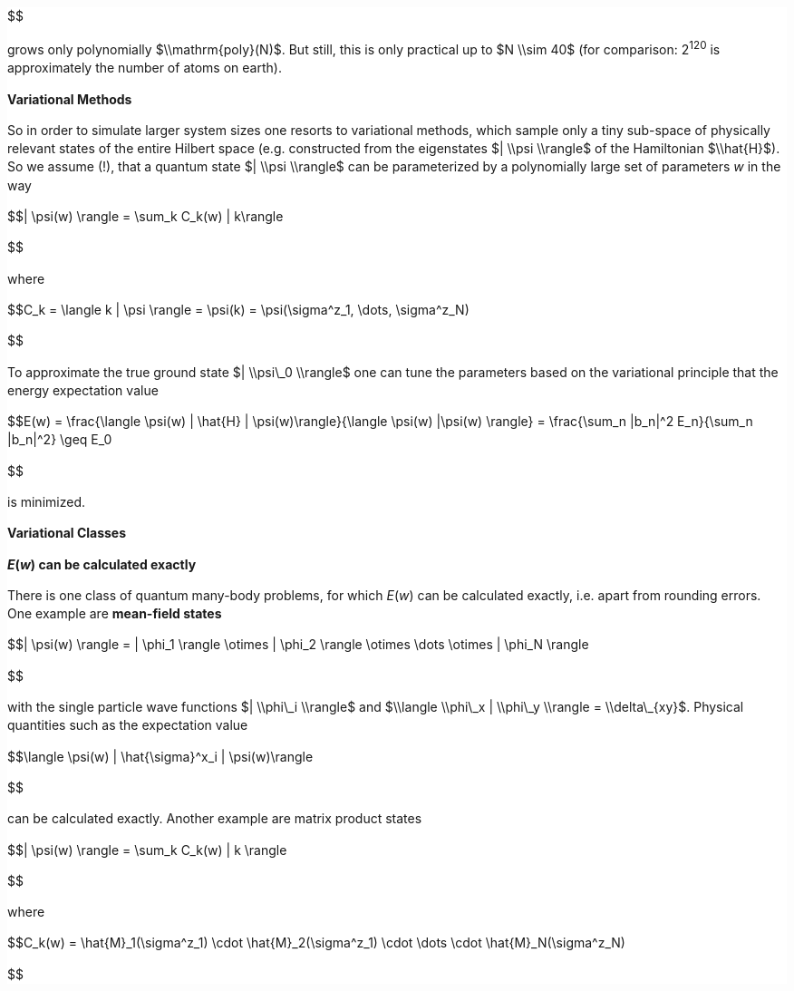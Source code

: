 $$

grows only polynomially $\\mathrm{poly}(N)$. But still, this is only practical up to $N \\sim 40$ (for comparison: $2^{120}$ is approximately the number of atoms on earth).

**Variational Methods**

So in order to simulate larger system sizes one resorts to variational methods, which sample only a tiny sub-space of physically relevant states of the entire Hilbert space (e.g. constructed from the eigenstates $| \\psi \\rangle$ of the Hamiltonian $\\hat{H}$). So we assume (!), that a quantum state $| \\psi \\rangle$ can be parameterized by a polynomially large set of parameters $w$ in the way

$$| \\psi(w) \\rangle = \\sum\_k C\_k(w) | k\\rangle

$$

where

$$C\_k = \\langle k | \\psi \\rangle = \\psi(k) = \\psi(\\sigma^z\_1, \\dots, \\sigma^z\_N)

$$

To approximate the true ground state $| \\psi\_0 \\rangle$ one can tune the parameters based on the variational principle that the energy expectation value

$$E(w) = \\frac{\\langle \\psi(w) | \\hat{H} | \\psi(w)\\rangle}{\\langle \\psi(w) |\\psi(w) \\rangle} = \\frac{\\sum\_n |b\_n|^2 E\_n}{\\sum\_n |b\_n|^2} \\geq E\_0

$$

is minimized.

**Variational Classes**

**$E(w)$ can be calculated exactly**

There is one class of quantum many-body problems, for which $E(w)$ can be calculated exactly, i.e. apart from rounding errors. One example are **mean-field states**

$$| \\psi(w) \\rangle = | \\phi\_1 \\rangle \\otimes | \\phi\_2 \\rangle \\otimes \\dots \\otimes | \\phi\_N \\rangle

$$

with the single particle wave functions $| \\phi\_i \\rangle$ and $\\langle \\phi\_x | \\phi\_y \\rangle = \\delta\_{xy}$. Physical quantities such as the expectation value

$$\\langle \\psi(w) | \\hat{\\sigma}^x\_i | \\psi(w)\\rangle

$$

can be calculated exactly. Another example are matrix product states

$$| \\psi(w) \\rangle = \\sum\_k C\_k(w) | k \\rangle

$$

where

$$C\_k(w) = \\hat{M}\_1(\\sigma^z\_1) \\cdot \\hat{M}\_2(\\sigma^z\_1) \\cdot \\dots \\cdot \\hat{M}\_N(\\sigma^z\_N)

$$
